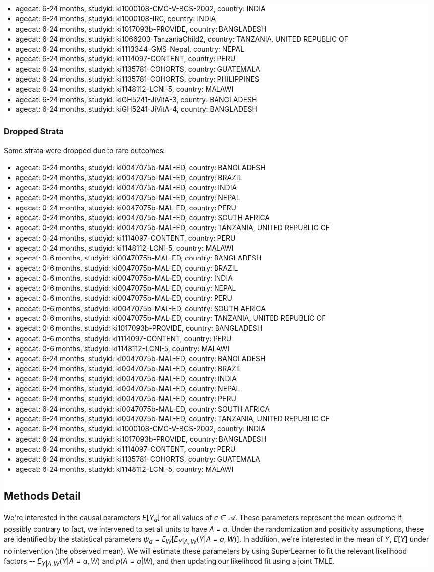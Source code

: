 * agecat: 6-24 months, studyid: ki1000108-CMC-V-BCS-2002, country: INDIA
* agecat: 6-24 months, studyid: ki1000108-IRC, country: INDIA
* agecat: 6-24 months, studyid: ki1017093b-PROVIDE, country: BANGLADESH
* agecat: 6-24 months, studyid: ki1066203-TanzaniaChild2, country: TANZANIA, UNITED REPUBLIC OF
* agecat: 6-24 months, studyid: ki1113344-GMS-Nepal, country: NEPAL
* agecat: 6-24 months, studyid: ki1114097-CONTENT, country: PERU
* agecat: 6-24 months, studyid: ki1135781-COHORTS, country: GUATEMALA
* agecat: 6-24 months, studyid: ki1135781-COHORTS, country: PHILIPPINES
* agecat: 6-24 months, studyid: ki1148112-LCNI-5, country: MALAWI
* agecat: 6-24 months, studyid: kiGH5241-JiVitA-3, country: BANGLADESH
* agecat: 6-24 months, studyid: kiGH5241-JiVitA-4, country: BANGLADESH

### Dropped Strata

Some strata were dropped due to rare outcomes:

* agecat: 0-24 months, studyid: ki0047075b-MAL-ED, country: BANGLADESH
* agecat: 0-24 months, studyid: ki0047075b-MAL-ED, country: BRAZIL
* agecat: 0-24 months, studyid: ki0047075b-MAL-ED, country: INDIA
* agecat: 0-24 months, studyid: ki0047075b-MAL-ED, country: NEPAL
* agecat: 0-24 months, studyid: ki0047075b-MAL-ED, country: PERU
* agecat: 0-24 months, studyid: ki0047075b-MAL-ED, country: SOUTH AFRICA
* agecat: 0-24 months, studyid: ki0047075b-MAL-ED, country: TANZANIA, UNITED REPUBLIC OF
* agecat: 0-24 months, studyid: ki1114097-CONTENT, country: PERU
* agecat: 0-24 months, studyid: ki1148112-LCNI-5, country: MALAWI
* agecat: 0-6 months, studyid: ki0047075b-MAL-ED, country: BANGLADESH
* agecat: 0-6 months, studyid: ki0047075b-MAL-ED, country: BRAZIL
* agecat: 0-6 months, studyid: ki0047075b-MAL-ED, country: INDIA
* agecat: 0-6 months, studyid: ki0047075b-MAL-ED, country: NEPAL
* agecat: 0-6 months, studyid: ki0047075b-MAL-ED, country: PERU
* agecat: 0-6 months, studyid: ki0047075b-MAL-ED, country: SOUTH AFRICA
* agecat: 0-6 months, studyid: ki0047075b-MAL-ED, country: TANZANIA, UNITED REPUBLIC OF
* agecat: 0-6 months, studyid: ki1017093b-PROVIDE, country: BANGLADESH
* agecat: 0-6 months, studyid: ki1114097-CONTENT, country: PERU
* agecat: 0-6 months, studyid: ki1148112-LCNI-5, country: MALAWI
* agecat: 6-24 months, studyid: ki0047075b-MAL-ED, country: BANGLADESH
* agecat: 6-24 months, studyid: ki0047075b-MAL-ED, country: BRAZIL
* agecat: 6-24 months, studyid: ki0047075b-MAL-ED, country: INDIA
* agecat: 6-24 months, studyid: ki0047075b-MAL-ED, country: NEPAL
* agecat: 6-24 months, studyid: ki0047075b-MAL-ED, country: PERU
* agecat: 6-24 months, studyid: ki0047075b-MAL-ED, country: SOUTH AFRICA
* agecat: 6-24 months, studyid: ki0047075b-MAL-ED, country: TANZANIA, UNITED REPUBLIC OF
* agecat: 6-24 months, studyid: ki1000108-CMC-V-BCS-2002, country: INDIA
* agecat: 6-24 months, studyid: ki1017093b-PROVIDE, country: BANGLADESH
* agecat: 6-24 months, studyid: ki1114097-CONTENT, country: PERU
* agecat: 6-24 months, studyid: ki1135781-COHORTS, country: GUATEMALA
* agecat: 6-24 months, studyid: ki1148112-LCNI-5, country: MALAWI

## Methods Detail

We're interested in the causal parameters $E[Y_a]$ for all values of $a \in \mathcal{A}$. These parameters represent the mean outcome if, possibly contrary to fact, we intervened to set all units to have $A=a$. Under the randomization and positivity assumptions, these are identified by the statistical parameters $\psi_a=E_W[E_{Y|A,W}(Y|A=a,W)]$.  In addition, we're interested in the mean of $Y$, $E[Y]$ under no intervention (the observed mean). We will estimate these parameters by using SuperLearner to fit the relevant likelihood factors -- $E_{Y|A,W}(Y|A=a,W)$ and $p(A=a|W)$, and then updating our likelihood fit using a joint TMLE.
